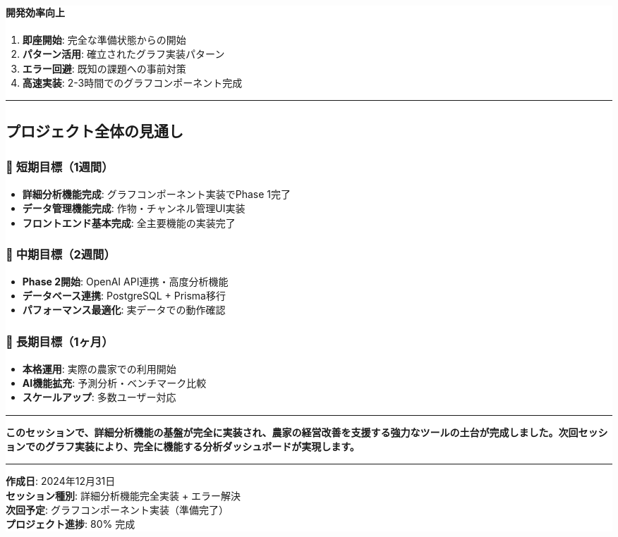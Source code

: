 #### 開発効率向上
1. **即座開始**: 完全な準備状態からの開始
2. **パターン活用**: 確立されたグラフ実装パターン
3. **エラー回避**: 既知の課題への事前対策
4. **高速実装**: 2-3時間でのグラフコンポーネント完成

---

## プロジェクト全体の見通し

### 🎯 **短期目標（1週間）**
- **詳細分析機能完成**: グラフコンポーネント実装でPhase 1完了
- **データ管理機能完成**: 作物・チャンネル管理UI実装
- **フロントエンド基本完成**: 全主要機能の実装完了

### 🚀 **中期目標（2週間）**
- **Phase 2開始**: OpenAI API連携・高度分析機能
- **データベース連携**: PostgreSQL + Prisma移行
- **パフォーマンス最適化**: 実データでの動作確認

### 🌟 **長期目標（1ヶ月）**
- **本格運用**: 実際の農家での利用開始
- **AI機能拡充**: 予測分析・ベンチマーク比較
- **スケールアップ**: 多数ユーザー対応

---

**このセッションで、詳細分析機能の基盤が完全に実装され、農家の経営改善を支援する強力なツールの土台が完成しました。次回セッションでのグラフ実装により、完全に機能する分析ダッシュボードが実現します。**

---

**作成日**: 2024年12月31日  
**セッション種別**: 詳細分析機能完全実装 + エラー解決  
**次回予定**: グラフコンポーネント実装（準備完了）  
**プロジェクト進捗**: 80% 完成
